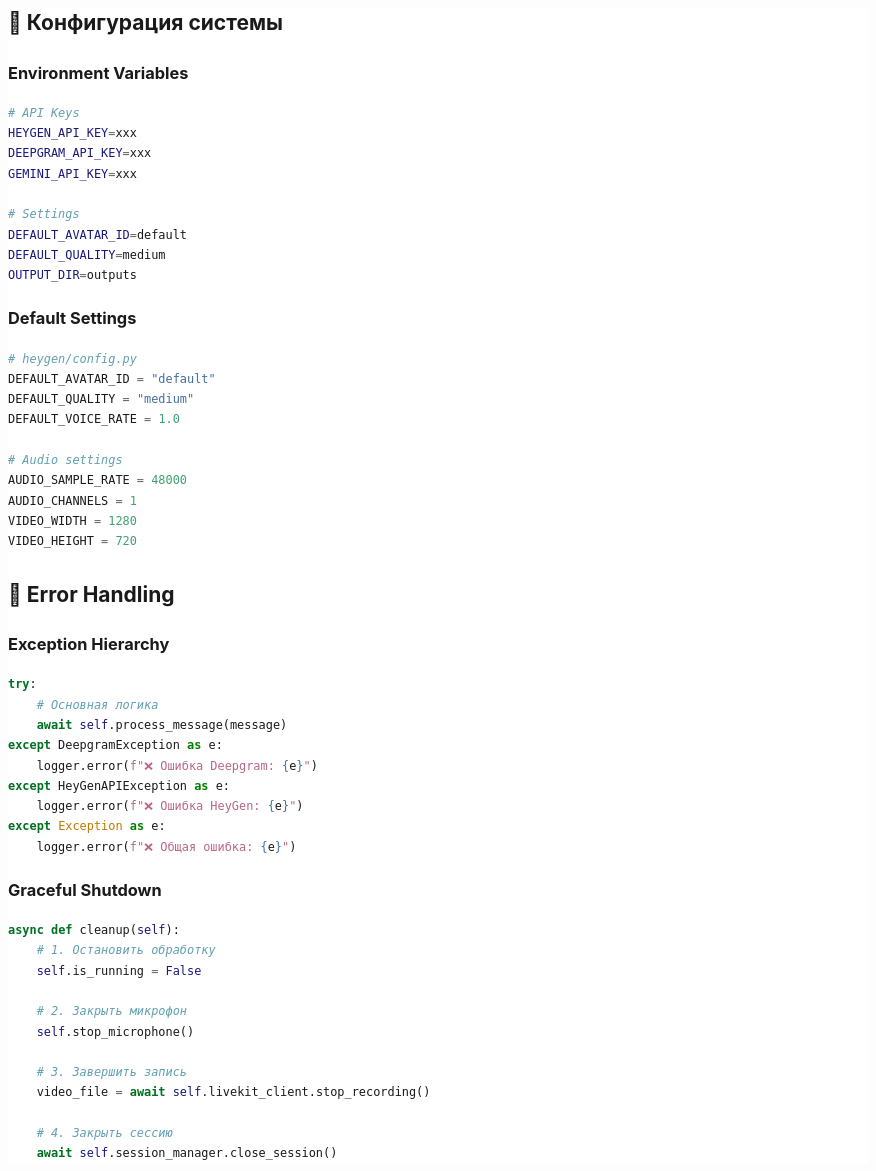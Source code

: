 ## 🔧 Конфигурация системы

### Environment Variables
```bash
# API Keys
HEYGEN_API_KEY=xxx
DEEPGRAM_API_KEY=xxx  
GEMINI_API_KEY=xxx

# Settings
DEFAULT_AVATAR_ID=default
DEFAULT_QUALITY=medium
OUTPUT_DIR=outputs
```

### Default Settings
```python
# heygen/config.py
DEFAULT_AVATAR_ID = "default"
DEFAULT_QUALITY = "medium"
DEFAULT_VOICE_RATE = 1.0

# Audio settings
AUDIO_SAMPLE_RATE = 48000
AUDIO_CHANNELS = 1
VIDEO_WIDTH = 1280
VIDEO_HEIGHT = 720
```

## 🚦 Error Handling

### Exception Hierarchy
```python
try:
    # Основная логика
    await self.process_message(message)
except DeepgramException as e:
    logger.error(f"❌ Ошибка Deepgram: {e}")
except HeyGenAPIException as e:
    logger.error(f"❌ Ошибка HeyGen: {e}")
except Exception as e:
    logger.error(f"❌ Общая ошибка: {e}")
```

### Graceful Shutdown
```python
async def cleanup(self):
    # 1. Остановить обработку
    self.is_running = False
    
    # 2. Закрыть микрофон
    self.stop_microphone()
    
    # 3. Завершить запись
    video_file = await self.livekit_client.stop_recording()
    
    # 4. Закрыть сессию
    await self.session_manager.close_session()
```
